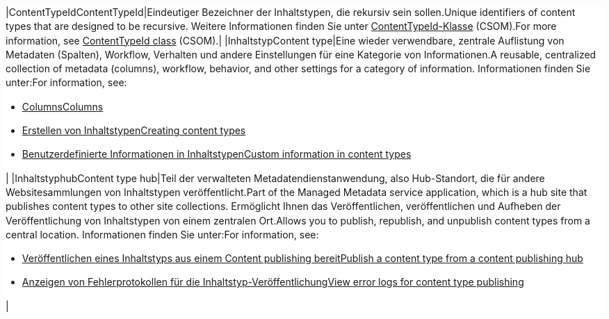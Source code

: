 |<span data-ttu-id="bf409-116">ContentTypeId</span><span class="sxs-lookup"><span data-stu-id="bf409-116">ContentTypeId</span></span>|<span data-ttu-id="bf409-117">Eindeutiger Bezeichner der Inhaltstypen, die rekursiv sein sollen.</span><span class="sxs-lookup"><span data-stu-id="bf409-117">Unique identifiers of content types that are designed to be recursive.</span></span> <span data-ttu-id="bf409-118">Weitere Informationen finden Sie unter [ContentTypeId-Klasse](https://msdn.microsoft.com/en-us/library/office/microsoft.sharepoint.client.contenttypeid.aspx) (CSOM).</span><span class="sxs-lookup"><span data-stu-id="bf409-118">For more information, see [ContentTypeId class](https://msdn.microsoft.com/en-us/library/office/microsoft.sharepoint.client.contenttypeid.aspx) (CSOM).</span></span>|
|<span data-ttu-id="bf409-119">Inhaltstyp</span><span class="sxs-lookup"><span data-stu-id="bf409-119">Content type</span></span>|<span data-ttu-id="bf409-120">Eine wieder verwendbare, zentrale Auflistung von Metadaten (Spalten), Workflow, Verhalten und andere Einstellungen für eine Kategorie von Informationen.</span><span class="sxs-lookup"><span data-stu-id="bf409-120">A reusable, centralized collection of metadata (columns), workflow, behavior, and other settings for a category of information.</span></span> <span data-ttu-id="bf409-121">Informationen finden Sie unter:</span><span class="sxs-lookup"><span data-stu-id="bf409-121">For information, see:</span></span> <ul xmlns:xlink="http://www.w3.org/1999/xlink" xmlns:mtps="http://msdn2.microsoft.com/mtps" xmlns:mshelp="http://msdn.microsoft.com/mshelp" xmlns:ddue="http://ddue.schemas.microsoft.com/authoring/2003/5" xmlns:msxsl="urn:schemas-microsoft-com:xslt"><li><p><span data-ttu-id="bf409-122"><a href="https://msdn.microsoft.com/en-us/library/office/ms196085(v=office.14).aspx" target="_blank">Columns</a></span><span class="sxs-lookup"><span data-stu-id="bf409-122"><a href="https://msdn.microsoft.com/en-us/library/office/ms196085(v=office.14).aspx" target="_blank">Columns</a></span></span></p></li><li><p><span data-ttu-id="bf409-123"><a href="https://msdn.microsoft.com/en-us/library/office/ms460224(v=office.14).aspx" target="_blank">Erstellen von Inhaltstypen</a></span><span class="sxs-lookup"><span data-stu-id="bf409-123"><a href="https://msdn.microsoft.com/en-us/library/office/ms460224(v=office.14).aspx" target="_blank">Creating content types</a></span></span></p></li><li><p><span data-ttu-id="bf409-124"><a href="https://msdn.microsoft.com/en-us/library/office/ms468437(v=office.14).aspx" target="_blank">Benutzerdefinierte Informationen in Inhaltstypen</a></span><span class="sxs-lookup"><span data-stu-id="bf409-124"><a href="https://msdn.microsoft.com/en-us/library/office/ms468437(v=office.14).aspx" target="_blank">Custom information in content types</a></span></span></p></li></ul>|
|<span data-ttu-id="bf409-125">Inhaltstyphub</span><span class="sxs-lookup"><span data-stu-id="bf409-125">Content type hub</span></span>|<span data-ttu-id="bf409-126">Teil der verwalteten Metadatendienstanwendung, also Hub-Standort, die für andere Websitesammlungen von Inhaltstypen veröffentlicht.</span><span class="sxs-lookup"><span data-stu-id="bf409-126">Part of the Managed Metadata service application, which is a hub site that publishes content types to other site collections.</span></span> <span data-ttu-id="bf409-127">Ermöglicht Ihnen das Veröffentlichen, veröffentlichen und Aufheben der Veröffentlichung von Inhaltstypen von einem zentralen Ort.</span><span class="sxs-lookup"><span data-stu-id="bf409-127">Allows you to publish, republish, and unpublish content types from a central location.</span></span> <span data-ttu-id="bf409-128">Informationen finden Sie unter:</span><span class="sxs-lookup"><span data-stu-id="bf409-128">For information, see:</span></span> <ul xmlns:xlink="http://www.w3.org/1999/xlink" xmlns:mtps="http://msdn2.microsoft.com/mtps" xmlns:mshelp="http://msdn.microsoft.com/mshelp" xmlns:ddue="http://ddue.schemas.microsoft.com/authoring/2003/5" xmlns:msxsl="urn:schemas-microsoft-com:xslt"><li><p><span data-ttu-id="bf409-129"><a href="https://support.office.com/en-us/article/Publish-a-content-type-from-a-content-publishing-hub-58081155-118d-4e7a-9cc5-d43b5dbb7d02?CorrelationId=49ebfe9f-6cf8-4f04-86a3-4d3fe23324fe&amp;ui=en-US&amp;rs=en-US&amp;ad=US" target="_blank">Veröffentlichen eines Inhaltstyps aus einem Content publishing bereit</a></span><span class="sxs-lookup"><span data-stu-id="bf409-129"><a href="https://support.office.com/en-us/article/Publish-a-content-type-from-a-content-publishing-hub-58081155-118d-4e7a-9cc5-d43b5dbb7d02?CorrelationId=49ebfe9f-6cf8-4f04-86a3-4d3fe23324fe&amp;ui=en-US&amp;rs=en-US&amp;ad=US" target="_blank">Publish a content type from a content publishing hub</a></span></span></p></li><li><p><span data-ttu-id="bf409-130"><a href="https://support.office.com/en-us/article/View-error-logs-for-content-type-publishing-fa8bc6d4-f03e-4ce7-94de-5fd1c38fe32c?CorrelationId=3aaa4607-0888-417a-a0ff-8c1e44ce8167&amp;ui=en-US&amp;rs=en-US&amp;ad=US" target="_blank">Anzeigen von Fehlerprotokollen für die Inhaltstyp-Veröffentlichung</a></span><span class="sxs-lookup"><span data-stu-id="bf409-130"><a href="https://support.office.com/en-us/article/View-error-logs-for-content-type-publishing-fa8bc6d4-f03e-4ce7-94de-5fd1c38fe32c?CorrelationId=3aaa4607-0888-417a-a0ff-8c1e44ce8167&amp;ui=en-US&amp;rs=en-US&amp;ad=US" target="_blank">View error logs for content type publishing</a></span></span></p></li></ul>|